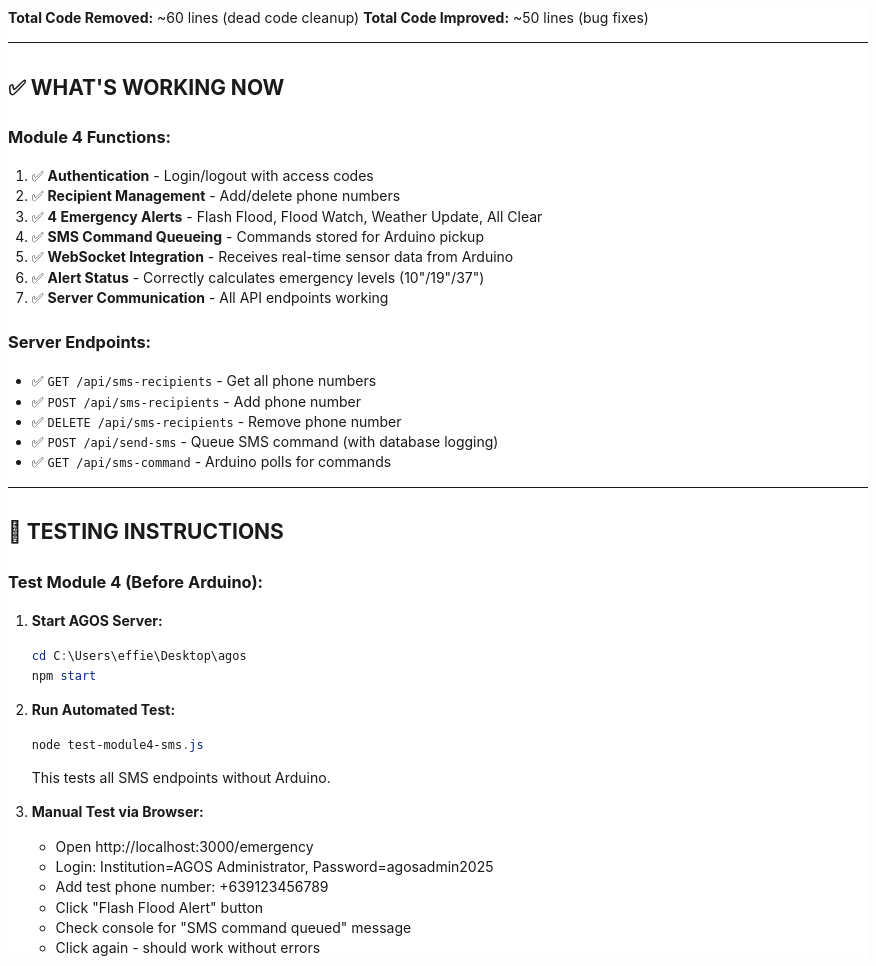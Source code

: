 **Total Code Removed:** ~60 lines (dead code cleanup)
**Total Code Improved:** ~50 lines (bug fixes)

---

## ✅ WHAT'S WORKING NOW

### **Module 4 Functions:**

1. ✅ **Authentication** - Login/logout with access codes
2. ✅ **Recipient Management** - Add/delete phone numbers
3. ✅ **4 Emergency Alerts** - Flash Flood, Flood Watch, Weather Update, All Clear
4. ✅ **SMS Command Queueing** - Commands stored for Arduino pickup
5. ✅ **WebSocket Integration** - Receives real-time sensor data from Arduino
6. ✅ **Alert Status** - Correctly calculates emergency levels (10"/19"/37")
7. ✅ **Server Communication** - All API endpoints working

### **Server Endpoints:**

- ✅ `GET /api/sms-recipients` - Get all phone numbers
- ✅ `POST /api/sms-recipients` - Add phone number
- ✅ `DELETE /api/sms-recipients` - Remove phone number
- ✅ `POST /api/send-sms` - Queue SMS command (with database logging)
- ✅ `GET /api/sms-command` - Arduino polls for commands

---

## 🧪 TESTING INSTRUCTIONS

### **Test Module 4 (Before Arduino):**

1. **Start AGOS Server:**

   ```powershell
   cd C:\Users\effie\Desktop\agos
   npm start
   ```

2. **Run Automated Test:**

   ```powershell
   node test-module4-sms.js
   ```

   This tests all SMS endpoints without Arduino.

3. **Manual Test via Browser:**

   - Open http://localhost:3000/emergency
   - Login: Institution=AGOS Administrator, Password=agosadmin2025
   - Add test phone number: +639123456789
   - Click "Flash Flood Alert" button
   - Check console for "SMS command queued" message
   - Click again - should work without errors
